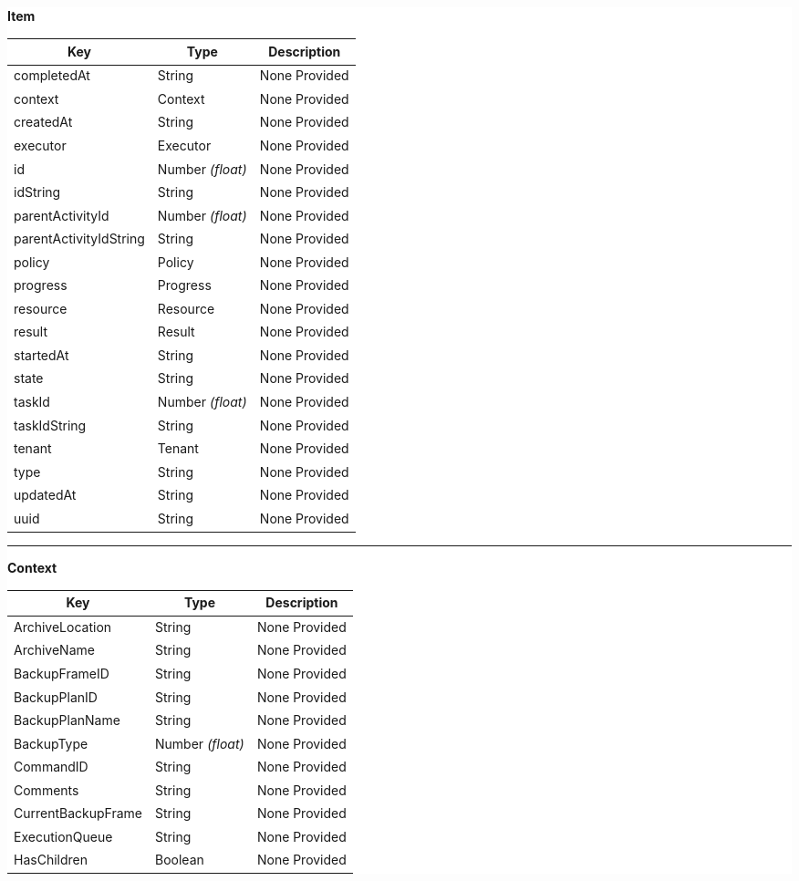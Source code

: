 **Item**[**​**](http://localhost:3000/docs/integrations/Security/security-acronis-integration#item)

| Key                    | Type             | Description   |
| ---------------------- | ---------------- | ------------- |
| completedAt            | String           | None Provided |
| context                | Context          | None Provided |
| createdAt              | String           | None Provided |
| executor               | Executor         | None Provided |
| id                     | Number _(float)_ | None Provided |
| idString               | String           | None Provided |
| parentActivityId       | Number _(float)_ | None Provided |
| parentActivityIdString | String           | None Provided |
| policy                 | Policy           | None Provided |
| progress               | Progress         | None Provided |
| resource               | Resource         | None Provided |
| result                 | Result           | None Provided |
| startedAt              | String           | None Provided |
| state                  | String           | None Provided |
| taskId                 | Number _(float)_ | None Provided |
| taskIdString           | String           | None Provided |
| tenant                 | Tenant           | None Provided |
| type                   | String           | None Provided |
| updatedAt              | String           | None Provided |
| uuid                   | String           | None Provided |

***

**Context**[**​**](http://localhost:3000/docs/integrations/Security/security-acronis-integration#context)

| Key                | Type             | Description   |
| ------------------ | ---------------- | ------------- |
| ArchiveLocation    | String           | None Provided |
| ArchiveName        | String           | None Provided |
| BackupFrameID      | String           | None Provided |
| BackupPlanID       | String           | None Provided |
| BackupPlanName     | String           | None Provided |
| BackupType         | Number _(float)_ | None Provided |
| CommandID          | String           | None Provided |
| Comments           | String           | None Provided |
| CurrentBackupFrame | String           | None Provided |
| ExecutionQueue     | String           | None Provided |
| HasChildren        | Boolean          | None Provided |